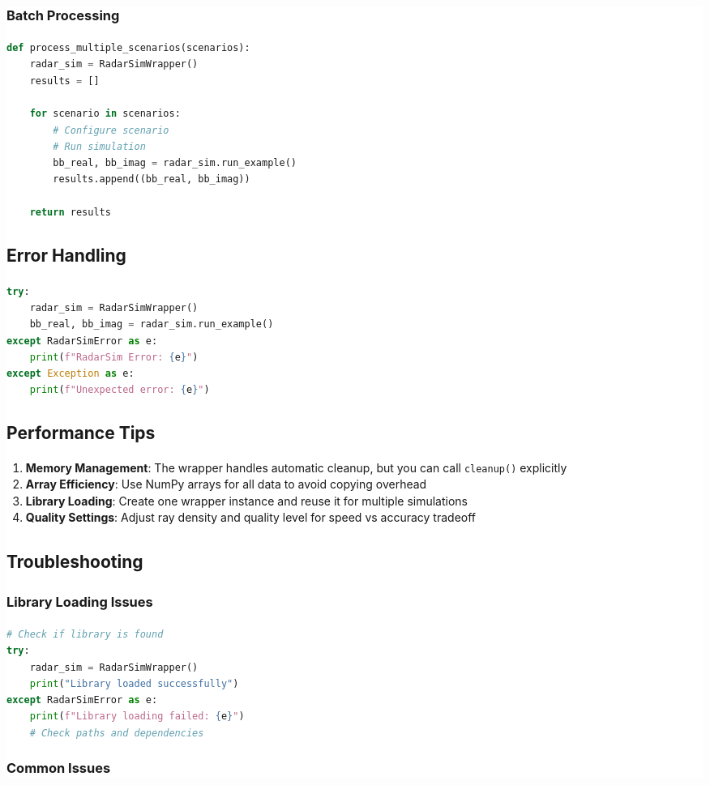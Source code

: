 ### Batch Processing

```python
def process_multiple_scenarios(scenarios):
    radar_sim = RadarSimWrapper()
    results = []
    
    for scenario in scenarios:
        # Configure scenario
        # Run simulation
        bb_real, bb_imag = radar_sim.run_example()
        results.append((bb_real, bb_imag))
    
    return results
```

## Error Handling

```python
try:
    radar_sim = RadarSimWrapper()
    bb_real, bb_imag = radar_sim.run_example()
except RadarSimError as e:
    print(f"RadarSim Error: {e}")
except Exception as e:
    print(f"Unexpected error: {e}")
```

## Performance Tips

1. **Memory Management**: The wrapper handles automatic cleanup, but you can call `cleanup()` explicitly
2. **Array Efficiency**: Use NumPy arrays for all data to avoid copying overhead
3. **Library Loading**: Create one wrapper instance and reuse it for multiple simulations
4. **Quality Settings**: Adjust ray density and quality level for speed vs accuracy tradeoff

## Troubleshooting

### Library Loading Issues

```python
# Check if library is found
try:
    radar_sim = RadarSimWrapper()
    print("Library loaded successfully")
except RadarSimError as e:
    print(f"Library loading failed: {e}")
    # Check paths and dependencies
```

### Common Issues

